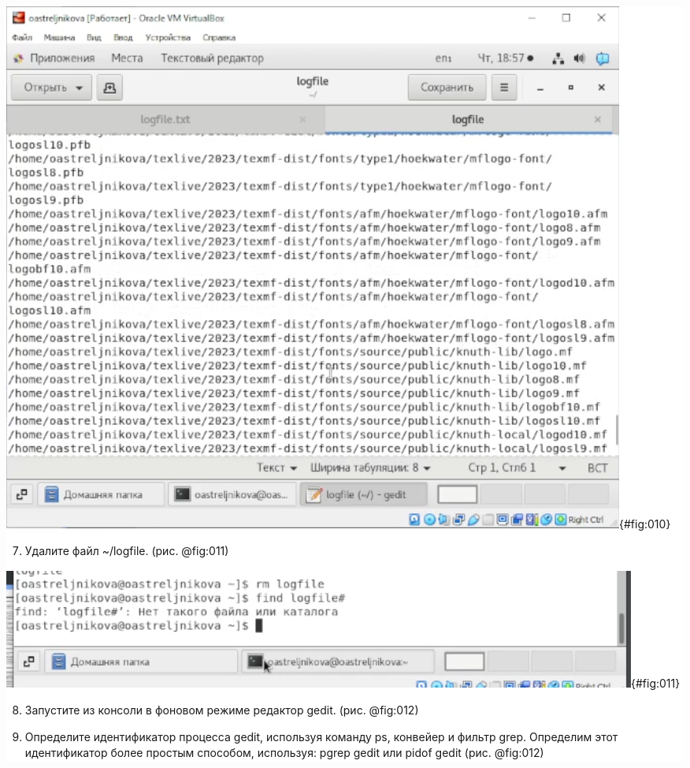 ![Демонстрация файла](image/image11.png){#fig:010}

7. Удалите файл ~/logfile. (рис. @fig:011)

![Удаление файла](image/image12.png){#fig:011}

8. Запустите из консоли в фоновом режиме редактор gedit. (рис. @fig:012)

9. Определите идентификатор процесса gedit, используя команду ps, конвейер и фильтр grep. Определим этот идентификатор более простым способом, используя: pgrep gedit или pidof gedit (рис. @fig:012)
